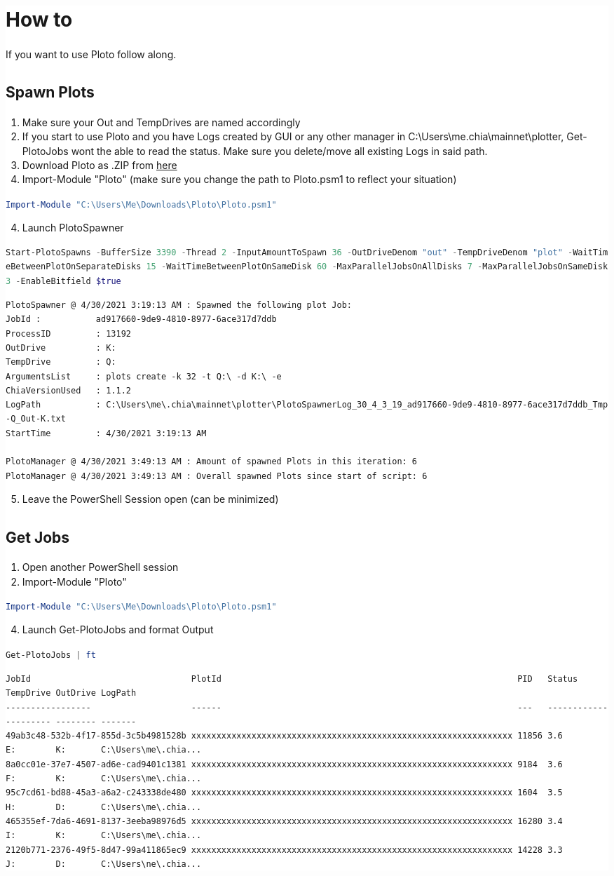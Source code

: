 # How to
If you want to use Ploto follow along.

## Spawn Plots
1. Make sure your Out and TempDrives are named accordingly
2. If you start to use Ploto and you have Logs created by GUI or any other manager in C:\Users\me.chia\mainnet\plotter\, Get-PlotoJobs wont the able to read the status.
Make sure you delete/move all existing Logs in said path. 
3. Download Ploto as .ZIP from [here](https://github.com/tydeno/Ploto/archive/refs/heads/main.zip)
4. Import-Module "Ploto" (make sure you change the path to Ploto.psm1 to reflect your situation)
```powershell
Import-Module "C:\Users\Me\Downloads\Ploto\Ploto.psm1"
```
4. Launch PlotoSpawner
```powershell
Start-PlotoSpawns -BufferSize 3390 -Thread 2 -InputAmountToSpawn 36 -OutDriveDenom "out" -TempDriveDenom "plot" -WaitTimeBetweenPlotOnSeparateDisks 15 -WaitTimeBetweenPlotOnSameDisk 60 -MaxParallelJobsOnAllDisks 7 -MaxParallelJobsOnSameDisk 3 -EnableBitfield $true
```
```
PlotoSpawner @ 4/30/2021 3:19:13 AM : Spawned the following plot Job:
JobId :           ad917660-9de9-4810-8977-6ace317d7ddb
ProcessID         : 13192
OutDrive          : K:
TempDrive         : Q:
ArgumentsList     : plots create -k 32 -t Q:\ -d K:\ -e
ChiaVersionUsed   : 1.1.2
LogPath           : C:\Users\me\.chia\mainnet\plotter\PlotoSpawnerLog_30_4_3_19_ad917660-9de9-4810-8977-6ace317d7ddb_Tmp-Q_Out-K.txt
StartTime         : 4/30/2021 3:19:13 AM

PlotoManager @ 4/30/2021 3:49:13 AM : Amount of spawned Plots in this iteration: 6
PlotoManager @ 4/30/2021 3:49:13 AM : Overall spawned Plots since start of script: 6
```

5. Leave the PowerShell Session open (can be minimized)


## Get Jobs
1. Open another PowerShell session 
2. Import-Module "Ploto" 
```powershell
Import-Module "C:\Users\Me\Downloads\Ploto\Ploto.psm1"
```
4. Launch Get-PlotoJobs and format Output
```powershell
Get-PlotoJobs | ft
```

```
JobId                                PlotId                                                           PID   Status       TempDrive OutDrive LogPath
-----------------                    ------                                                           ---   ------------ --------- -------- -------
49ab3c48-532b-4f17-855d-3c5b4981528b xxxxxxxxxxxxxxxxxxxxxxxxxxxxxxxxxxxxxxxxxxxxxxxxxxxxxxxxxxxxxxxx 11856 3.6          E:        K:       C:\Users\me\.chia...
8a0cc01e-37e7-4507-ad6e-cad9401c1381 xxxxxxxxxxxxxxxxxxxxxxxxxxxxxxxxxxxxxxxxxxxxxxxxxxxxxxxxxxxxxxxx 9184  3.6          F:        K:       C:\Users\me\.chia...
95c7cd61-bd88-45a3-a6a2-c243338de480 xxxxxxxxxxxxxxxxxxxxxxxxxxxxxxxxxxxxxxxxxxxxxxxxxxxxxxxxxxxxxxxx 1604  3.5          H:        D:       C:\Users\me\.chia...
465355ef-7da6-4691-8137-3eeba98976d5 xxxxxxxxxxxxxxxxxxxxxxxxxxxxxxxxxxxxxxxxxxxxxxxxxxxxxxxxxxxxxxxx 16280 3.4          I:        K:       C:\Users\me\.chia...
2120b771-2376-49f5-8d47-99a411865ec9 xxxxxxxxxxxxxxxxxxxxxxxxxxxxxxxxxxxxxxxxxxxxxxxxxxxxxxxxxxxxxxxx 14228 3.3          J:        D:       C:\Users\ne\.chia...
```